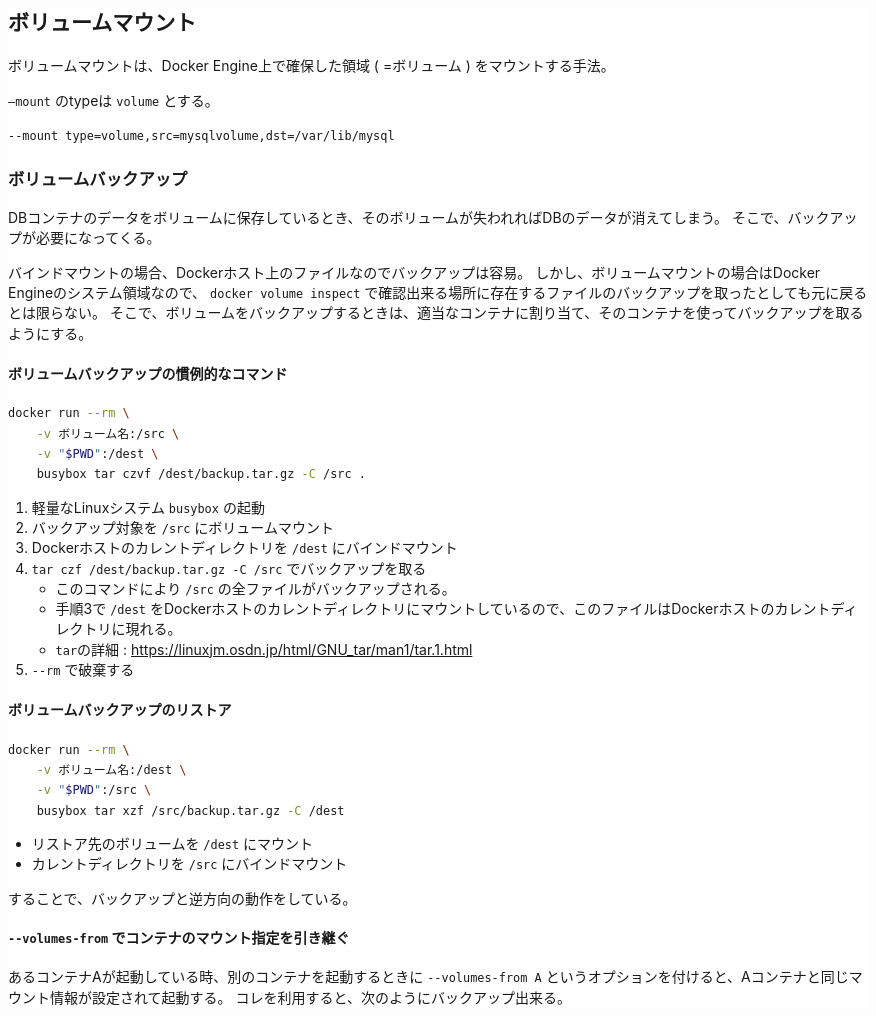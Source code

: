## ボリュームマウント

ボリュームマウントは、Docker Engine上で確保した領域 ( =ボリューム ) をマウントする手法。

`—mount` のtypeは `volume` とする。

```bash
--mount type=volume,src=mysqlvolume,dst=/var/lib/mysql
```

### ボリュームバックアップ

DBコンテナのデータをボリュームに保存しているとき、そのボリュームが失われればDBのデータが消えてしまう。
そこで、バックアップが必要になってくる。

バインドマウントの場合、Dockerホスト上のファイルなのでバックアップは容易。
しかし、ボリュームマウントの場合はDocker Engineのシステム領域なので、 `docker volume inspect` で確認出来る場所に存在するファイルのバックアップを取ったとしても元に戻るとは限らない。
そこで、ボリュームをバックアップするときは、適当なコンテナに割り当て、そのコンテナを使ってバックアップを取るようにする。

#### ボリュームバックアップの慣例的なコマンド

```bash
docker run --rm \
	-v ボリューム名:/src \
	-v "$PWD":/dest \
	busybox tar czvf /dest/backup.tar.gz -C /src .
```

1. 軽量なLinuxシステム `busybox` の起動
2. バックアップ対象を `/src` にボリュームマウント
3. Dockerホストのカレントディレクトリを `/dest` にバインドマウント
4. `tar czf /dest/backup.tar.gz -C /src` でバックアップを取る
    - このコマンドにより `/src` の全ファイルがバックアップされる。
    - 手順3で `/dest` をDockerホストのカレントディレクトリにマウントしているので、このファイルはDockerホストのカレントディレクトリに現れる。
    - `tar`の詳細 : https://linuxjm.osdn.jp/html/GNU_tar/man1/tar.1.html
5. `--rm` で破棄する

#### ボリュームバックアップのリストア

```bash
docker run --rm \
	-v ボリューム名:/dest \
	-v "$PWD":/src \
	busybox tar xzf /src/backup.tar.gz -C /dest
```

- リストア先のボリュームを `/dest` にマウント
- カレントディレクトリを `/src` にバインドマウント

することで、バックアップと逆方向の動作をしている。

#### `--volumes-from` でコンテナのマウント指定を引き継ぐ

あるコンテナAが起動している時、別のコンテナを起動するときに `--volumes-from A` というオプションを付けると、Aコンテナと同じマウント情報が設定されて起動する。
コレを利用すると、次のようにバックアップ出来る。
